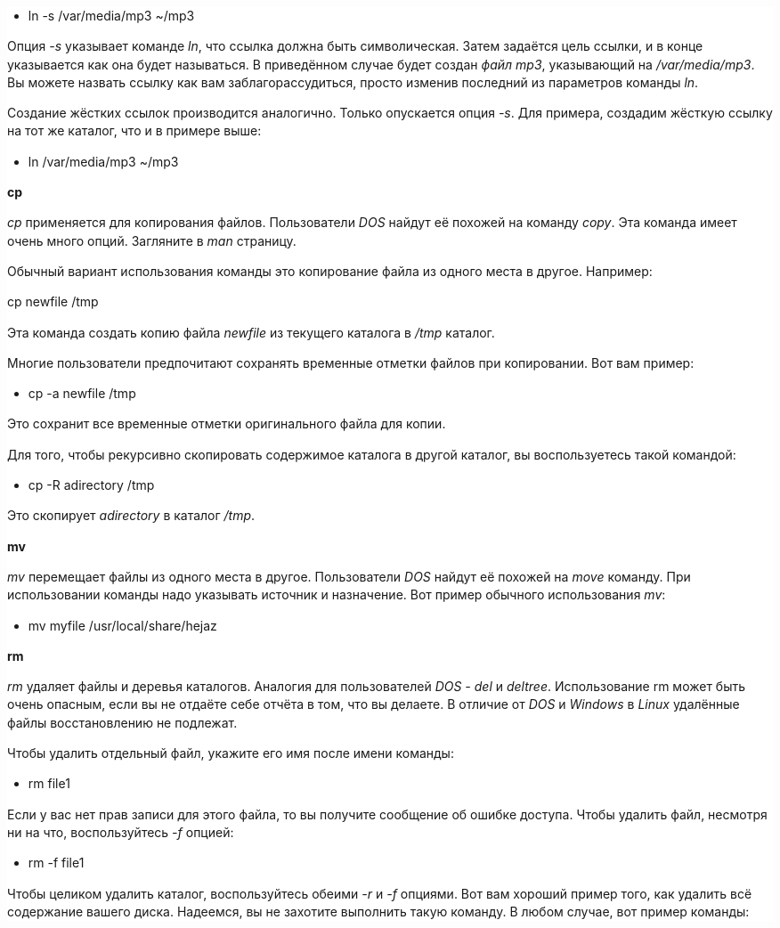 - ln -s /var/media/mp3 ~/mp3
     
Опция *-s* указывает команде *ln*, что ссылка должна быть символическая. Затем задаётся цель ссылки, и в конце указывается как она будет называться. В приведённом случае будет создан *файл mp3*, указывающий на */var/media/mp3*. Вы можете назвать ссылку как вам заблагорассудиться, просто изменив последний из параметров команды *ln*.
     
Создание жёстких ссылок производится аналогично. Только опускается опция *-s*. Для примера, создадим жёсткую ссылку на тот же каталог, что и в примере выше:
     
- ln /var/media/mp3 ~/mp3
     
**cp**
     
*cp* применяется для копирования файлов. Пользователи *DOS* найдут её похожей на команду *copy*. Эта команда имеет очень много опций. Загляните в *man* страницу.
     
Обычный вариант использования команды это копирование файла из одного места в другое. Например:
     
cp newfile /tmp
     
Эта команда создать копию файла *newfile* из текущего каталога в */tmp* каталог.
     
Многие пользователи предпочитают сохранять временные отметки файлов при копировании. Вот вам пример:
     
- cp -a newfile /tmp
     
Это сохранит все временные отметки оригинального файла для копии.
     
Для того, чтобы рекурсивно скопировать содержимое каталога в другой каталог, вы воспользуетесь такой командой:
     
- cp -R adirectory /tmp
     
Это скопирует *adirectory* в каталог */tmp*.
     
**mv**
     
*mv* перемещает файлы из одного места в другое. Пользователи *DOS* найдут её похожей на *move* команду. При использовании команды надо указывать источник и назначение. Вот пример обычного использования *mv*:
     
- mv myfile /usr/local/share/hejaz
     
**rm**
     
*rm* удаляет файлы и деревья каталогов. Аналогия для пользователей *DOS - del* и *deltree*. Использование rm может быть очень опасным, если вы не отдаёте себе отчёта в том, что вы делаете. В отличие от *DOS* и *Windows* в *Linux* удалённые файлы восстановлению не подлежат.
     
Чтобы удалить отдельный файл, укажите его имя после имени команды:
     
- rm file1
     
Если у вас нет прав записи для этого файла, то вы получите сообщение об ошибке доступа. Чтобы удалить файл, несмотря ни на что, воспользуйтесь *-f* опцией:
     
- rm -f file1
     
Чтобы целиком удалить каталог, воспользуйтесь обеими *-r* и *-f* опциями. Вот вам хороший пример того, как удалить всё содержание вашего диска. Надеемся, вы не захотите выполнить такую команду. В любом случае, вот пример команды:
     